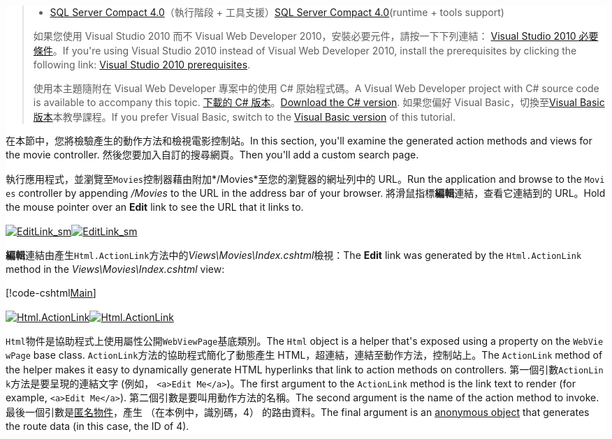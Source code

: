> - <span data-ttu-id="9efe1-113">[SQL Server Compact 4.0](https://www.microsoft.com/web/gallery/install.aspx?appid=SQLCE;SQLCEVSTools_4_0)（執行階段 + 工具支援）</span><span class="sxs-lookup"><span data-stu-id="9efe1-113">[SQL Server Compact 4.0](https://www.microsoft.com/web/gallery/install.aspx?appid=SQLCE;SQLCEVSTools_4_0)(runtime + tools support)</span></span>
> 
> <span data-ttu-id="9efe1-114">如果您使用 Visual Studio 2010 而不 Visual Web Developer 2010，安裝必要元件，請按一下下列連結： [Visual Studio 2010 必要條件](https://www.microsoft.com/web/gallery/install.aspx?appsxml=&amp;appid=VS2010SP1Pack)。</span><span class="sxs-lookup"><span data-stu-id="9efe1-114">If you're using Visual Studio 2010 instead of Visual Web Developer 2010, install the prerequisites by clicking the following link: [Visual Studio 2010 prerequisites](https://www.microsoft.com/web/gallery/install.aspx?appsxml=&amp;appid=VS2010SP1Pack).</span></span>
> 
> <span data-ttu-id="9efe1-115">使用本主題隨附在 Visual Web Developer 專案中的使用 C# 原始程式碼。</span><span class="sxs-lookup"><span data-stu-id="9efe1-115">A Visual Web Developer project with C# source code is available to accompany this topic.</span></span> <span data-ttu-id="9efe1-116">[下載的 C# 版本](https://code.msdn.microsoft.com/Introduction-to-MVC-3-10d1b098)。</span><span class="sxs-lookup"><span data-stu-id="9efe1-116">[Download the C# version](https://code.msdn.microsoft.com/Introduction-to-MVC-3-10d1b098).</span></span> <span data-ttu-id="9efe1-117">如果您偏好 Visual Basic，切換至[Visual Basic 版本](../vb/intro-to-aspnet-mvc-3.md)本教學課程。</span><span class="sxs-lookup"><span data-stu-id="9efe1-117">If you prefer Visual Basic, switch to the [Visual Basic version](../vb/intro-to-aspnet-mvc-3.md) of this tutorial.</span></span>


<span data-ttu-id="9efe1-118">在本節中，您將檢驗產生的動作方法和檢視電影控制站。</span><span class="sxs-lookup"><span data-stu-id="9efe1-118">In this section, you'll examine the generated action methods and views for the movie controller.</span></span> <span data-ttu-id="9efe1-119">然後您要加入自訂的搜尋網頁。</span><span class="sxs-lookup"><span data-stu-id="9efe1-119">Then you'll add a custom search page.</span></span>

<span data-ttu-id="9efe1-120">執行應用程式，並瀏覽至`Movies`控制器藉由附加*/Movies*至您的瀏覽器的網址列中的 URL。</span><span class="sxs-lookup"><span data-stu-id="9efe1-120">Run the application and browse to the `Movies` controller by appending */Movies* to the URL in the address bar of your browser.</span></span> <span data-ttu-id="9efe1-121">將滑鼠指標**編輯**連結，查看它連結到的 URL。</span><span class="sxs-lookup"><span data-stu-id="9efe1-121">Hold the mouse pointer over an **Edit** link to see the URL that it links to.</span></span>

<span data-ttu-id="9efe1-122">[![EditLink_sm](examining-the-edit-methods-and-edit-view/_static/image2.png)](examining-the-edit-methods-and-edit-view/_static/image1.png)</span><span class="sxs-lookup"><span data-stu-id="9efe1-122">[![EditLink_sm](examining-the-edit-methods-and-edit-view/_static/image2.png)](examining-the-edit-methods-and-edit-view/_static/image1.png)</span></span>

<span data-ttu-id="9efe1-123">**編輯**連結由產生`Html.ActionLink`方法中的*Views\Movies\Index.cshtml*檢視：</span><span class="sxs-lookup"><span data-stu-id="9efe1-123">The **Edit** link was generated by the `Html.ActionLink` method in the *Views\Movies\Index.cshtml* view:</span></span>

[!code-cshtml[Main](examining-the-edit-methods-and-edit-view/samples/sample1.cshtml)]

<span data-ttu-id="9efe1-124">[![Html.ActionLink](examining-the-edit-methods-and-edit-view/_static/image4.png)](examining-the-edit-methods-and-edit-view/_static/image3.png)</span><span class="sxs-lookup"><span data-stu-id="9efe1-124">[![Html.ActionLink](examining-the-edit-methods-and-edit-view/_static/image4.png)](examining-the-edit-methods-and-edit-view/_static/image3.png)</span></span>

<span data-ttu-id="9efe1-125">`Html`物件是協助程式上使用屬性公開`WebViewPage`基底類別。</span><span class="sxs-lookup"><span data-stu-id="9efe1-125">The `Html` object is a helper that's exposed using a property on the `WebViewPage` base class.</span></span> <span data-ttu-id="9efe1-126">`ActionLink`方法的協助程式簡化了動態產生 HTML，超連結，連結至動作方法，控制站上。</span><span class="sxs-lookup"><span data-stu-id="9efe1-126">The `ActionLink` method of the helper makes it easy to dynamically generate HTML hyperlinks that link to action methods on controllers.</span></span> <span data-ttu-id="9efe1-127">第一個引數`ActionLink`方法是要呈現的連結文字 (例如， `<a>Edit Me</a>`)。</span><span class="sxs-lookup"><span data-stu-id="9efe1-127">The first argument to the `ActionLink` method is the link text to render (for example, `<a>Edit Me</a>`).</span></span> <span data-ttu-id="9efe1-128">第二個引數是要叫用動作方法的名稱。</span><span class="sxs-lookup"><span data-stu-id="9efe1-128">The second argument is the name of the action method to invoke.</span></span> <span data-ttu-id="9efe1-129">最後一個引數是[匿名物件](https://weblogs.asp.net/scottgu/archive/2007/05/15/new-orcas-language-feature-anonymous-types.aspx)，產生 （在本例中，識別碼，4） 的路由資料。</span><span class="sxs-lookup"><span data-stu-id="9efe1-129">The final argument is an [anonymous object](https://weblogs.asp.net/scottgu/archive/2007/05/15/new-orcas-language-feature-anonymous-types.aspx) that generates the route data (in this case, the ID of 4).</span></span>
